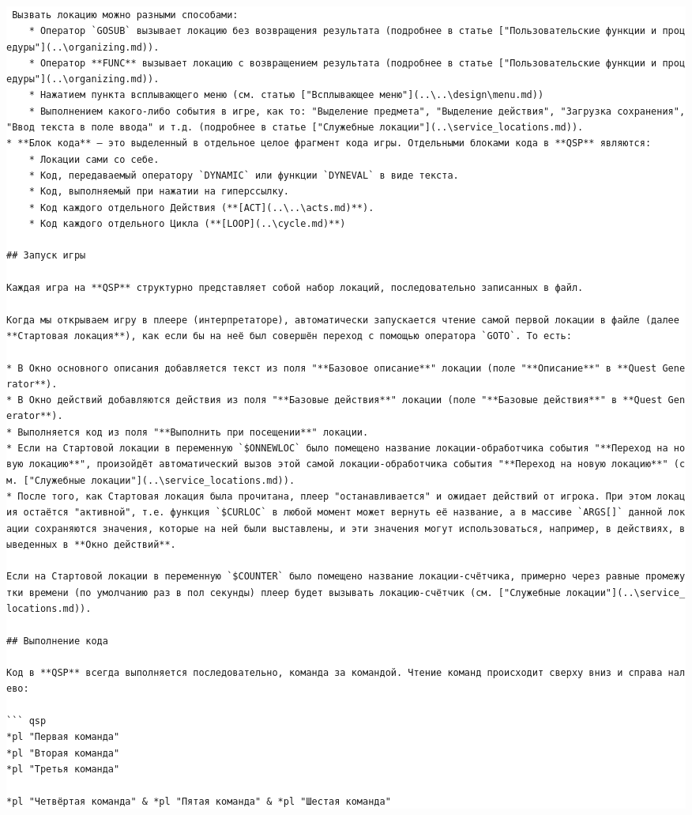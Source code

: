 ```
 Вызвать локацию можно разными способами:
    * Оператор `GOSUB` вызывает локацию без возвращения результата (подробнее в статье ["Пользовательские функции и процедуры"](..\organizing.md)).
    * Оператор **FUNC** вызывает локацию с возвращением результата (подробнее в статье ["Пользовательские функции и процедуры"](..\organizing.md)).
    * Нажатием пункта всплывающего меню (см. статью ["Всплывающее меню"](..\..\design\menu.md))
    * Выполнением какого-либо события в игре, как то: "Выделение предмета", "Выделение действия", "Загрузка сохранения", "Ввод текста в поле ввода" и т.д. (подробнее в статье ["Служебные локации"](..\service_locations.md)).
* **Блок кода** — это выделенный в отдельное целое фрагмент кода игры. Отдельными блоками кода в **QSP** являются:
    * Локации сами со себе.
    * Код, передаваемый оператору `DYNAMIC` или функции `DYNEVAL` в виде текста.
    * Код, выполняемый при нажатии на гиперссылку.
    * Код каждого отдельного Действия (**[ACT](..\..\acts.md)**).
    * Код каждого отдельного Цикла (**[LOOP](..\cycle.md)**)

## Запуск игры

Каждая игра на **QSP** структурно представляет собой набор локаций, последовательно записанных в файл.

Когда мы открываем игру в плеере (интерпретаторе), автоматически запускается чтение самой первой локации в файле (далее **Стартовая локация**), как если бы на неё был совершён переход с помощью оператора `GOTO`. То есть:

* В Окно основного описания добавляется текст из поля "**Базовое описание**" локации (поле "**Описание**" в **Quest Generator**).
* В Окно действий добавляются действия из поля "**Базовые действия**" локации (поле "**Базовые действия**" в **Quest Generator**).
* Выполняется код из поля "**Выполнить при посещении**" локации.
* Если на Стартовой локации в переменную `$ONNEWLOC` было помещено название локации-обработчика события "**Переход на новую локацию**", произойдёт автоматический вызов этой самой локации-обработчика события "**Переход на новую локацию**" (см. ["Служебные локации"](..\service_locations.md)).
* После того, как Стартовая локация была прочитана, плеер "останавливается" и ожидает действий от игрока. При этом локация остаётся "активной", т.е. функция `$CURLOC` в любой момент может вернуть её название, а в массиве `ARGS[]` данной локации сохраняются значения, которые на ней были выставлены, и эти значения могут использоваться, например, в действиях, выведенных в **Окно действий**.

Если на Стартовой локации в переменную `$COUNTER` было помещено название локации-счётчика, примерно через равные промежутки времени (по умолчанию раз в пол секунды) плеер будет вызывать локацию-счётчик (см. ["Служебные локации"](..\service_locations.md)).

## Выполнение кода

Код в **QSP** всегда выполняется последовательно, команда за командой. Чтение команд происходит сверху вниз и справа налево:

``` qsp
*pl "Первая команда"
*pl "Вторая команда"
*pl "Третья команда"

*pl "Четвёртая команда" & *pl "Пятая команда" & *pl "Шестая команда"
```
